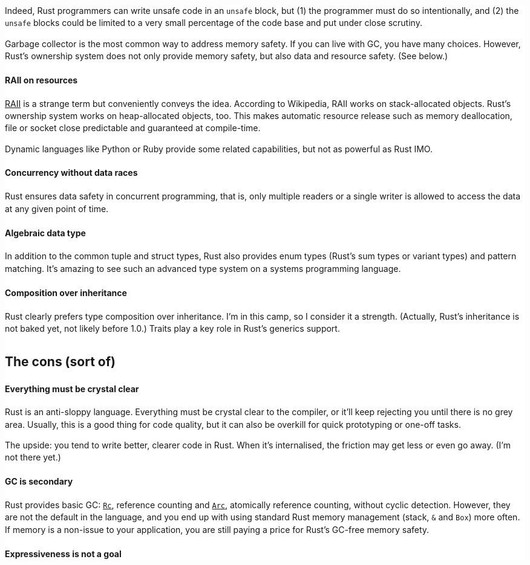 Indeed, Rust programmers can write unsafe code in an `unsafe` block, but (1) the programmer must do so intentionally, and (2) the `unsafe` blocks could be limited to a very small percentage of the code base and put under close scrutiny.

Garbage collector is the most common way to address memory safety. If you can live with GC, you have many choices. However, Rust’s ownership system does not only provide memory safety, but also data and resource safety. (See below.)

#### RAII on resources

[RAII](http://en.wikipedia.org/wiki/Resource_Acquisition_Is_Initialization) is a strange term but conveniently conveys the idea. According to Wikipedia, RAII works on stack-allocated objects. Rust’s ownership system works on heap-allocated objects, too. This makes automatic resource release such as memory deallocation, file or socket close predictable and guaranteed at compile-time.

Dynamic languages like Python or Ruby provide some related capabilities, but not as powerful as Rust IMO.

#### Concurrency without data races

Rust ensures data safety in concurrent programming, that is, only multiple readers or a single writer is allowed to access the data at any given point of time.

#### Algebraic data type

In addition to the common tuple and struct types, Rust also provides enum types (Rust’s sum types or variant types) and pattern matching. It’s amazing to see such an advanced type system on a systems programming language.

#### Composition over inheritance

Rust clearly prefers type composition over inheritance. I’m in this camp, so I consider it a strength. (Actually, Rust’s inheritance is not baked yet, not likely before 1.0.) Traits play a key role in Rust’s generics support.

## The cons (sort of)

#### Everything must be crystal clear

Rust is an anti-sloppy language. Everything must be crystal clear to the compiler, or it’ll keep rejecting you until there is no grey area. Usually, this is a good thing for code quality, but it can also be overkill for quick prototyping or one-off tasks.

The upside: you tend to write better, clearer code in Rust. When it’s internalised, the friction may get less or even go away. (I’m not there yet.)

#### GC is secondary

Rust provides basic GC: [`Rc`](http://doc.rust-lang.org/std/rc/struct.Rc.html), reference counting and [`Arc`](http://doc.rust-lang.org/std/sync/struct.Arc.html), atomically reference counting, without cyclic detection. However, they are not the default in the language, and you end up with using standard Rust memory management (stack, `&` and `Box`) more often. If memory is a non-issue to your application, you are still paying a price for Rust’s GC-free memory safety.

#### Expressiveness is not a goal
